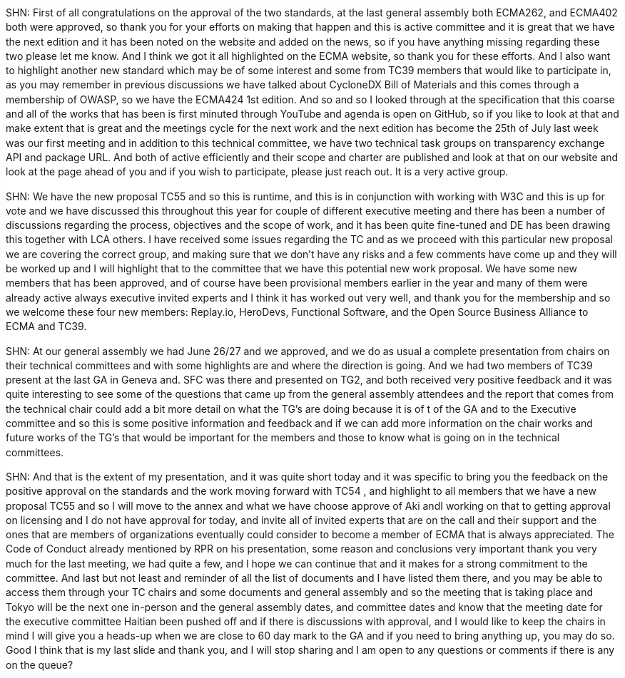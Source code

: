 SHN: First of all congratulations on the approval of the two standards, at the last general assembly both ECMA262, and ECMA402 both were approved, so thank you for your efforts on making that happen and this is active committee and it is great that we have the next edition and it has been noted on the website and added on the news, so if you have anything missing regarding these two please let me know. And I think we got it all highlighted on the ECMA website, so thank you for these efforts. And I also want to highlight another new standard which may be of some interest and some from TC39 members that would like to participate in, as you may remember in previous discussions we have talked about CycloneDX Bill of Materials and this comes through a membership of OWASP, so we have the ECMA424 1st edition. And so and so I looked through at the specification that this coarse and all of the works that has been is first minuted through YouTube and agenda is open on GitHub, so if you like to look at that and make extent that is great and the meetings cycle for the next work and the next edition has become the 25th of July last week was our first meeting and in addition to this technical committee, we have two technical task groups on transparency exchange API and package URL. And both of active efficiently and their scope and charter are published and look at that on our website and look at the page ahead of you and if you wish to participate, please just reach out. It is a very active group.

SHN: We have the new proposal TC55 and so this is runtime, and this is in conjunction with working with W3C and this is up for vote and we have discussed this throughout this year for couple of different executive meeting and there has been a number of discussions regarding the process, objectives and the scope of work, and it has been quite fine-tuned and DE has been drawing this together with LCA others. I have received some issues regarding the TC and as we proceed with this particular new proposal we are covering the correct group, and making sure that we don’t have any risks and a few comments have come up and they will be worked up and I will highlight that to the committee that we have this potential new work proposal. We have some new members that has been approved, and of course have been provisional members earlier in the year and many of them were already active always executive invited experts and I think it has worked out very well, and thank you for the membership and so we welcome these four new members: Replay.io, HeroDevs, Functional Software, and the Open Source Business Alliance to ECMA and TC39.

SHN: At our general assembly we had June 26/27 and we approved, and we do as usual a complete presentation from chairs on their technical committees and with some highlights are and where the direction is going. And we had two members of TC39 present at the last GA in Geneva and. SFC was there and presented on TG2, and both received very positive feedback and it was quite interesting to see some of the questions that came up from the general assembly attendees and the report that comes from the technical chair could add a bit more detail on what the TG’s are doing because it is of t of the GA and to the Executive committee and so this is some positive information and feedback and if we can add more information on the chair works and future works of the TG’s that would be important for the members and those to know what is going on in the technical committees.

SHN: And that is the extent of my presentation, and it was quite short today and it was specific to bring you the feedback on the positive approval on the standards and the work moving forward with TC54 , and highlight to all members that we have a new proposal TC55 and so I will move to the annex and what we have choose approve of Aki andI working on that to getting approval on licensing and I do not have approval for today, and invite all of invited experts that are on the call and their support and the ones that are members of organizations eventually could consider to become a member of ECMA that is always appreciated. The Code of Conduct already mentioned by RPR on his presentation, some reason and conclusions very important thank you very much for the last meeting, we had quite a few, and I hope we can continue that and it makes for a strong commitment to the committee. And last but not least and reminder of all the list of documents and I have listed them there, and you may be able to access them through your TC chairs and some documents and general assembly and so the meeting that is taking place and Tokyo will be the next one in-person and the general assembly dates, and committee dates and know that the meeting date for the executive committee Haitian been pushed off and if there is discussions with approval, and I would like to keep the chairs in mind I will give you a heads-up when we are close to 60 day mark to the GA and if you need to bring anything up, you may do so. Good I think that is my last slide and thank you, and I will stop sharing and I am open to any questions or comments if there is any on the queue?
